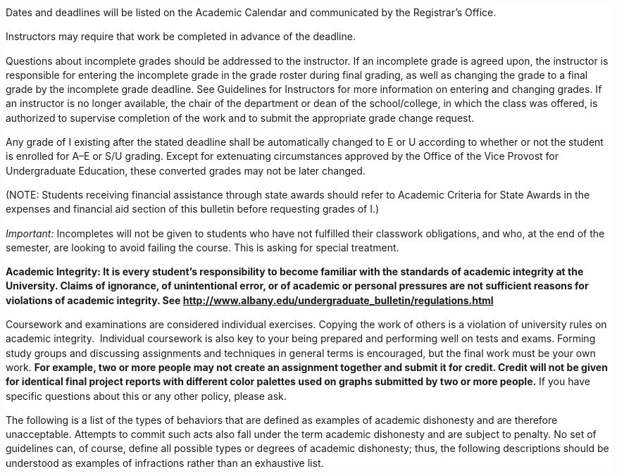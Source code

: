 Dates and deadlines will be listed on the Academic Calendar and
communicated by the Registrar’s Office.

Instructors may require that work be completed in advance of the
deadline.

Questions about incomplete grades should be addressed to the instructor.
If an incomplete grade is agreed upon, the instructor is responsible for
entering the incomplete grade in the grade roster during final grading,
as well as changing the grade to a final grade by the incomplete grade
deadline. See Guidelines for Instructors for more information on
entering and changing grades. If an instructor is no longer available,
the chair of the department or dean of the school/college, in which the
class was offered, is authorized to supervise completion of the work and
to submit the appropriate grade change request.

Any grade of I existing after the stated deadline shall be automatically
changed to E or U according to whether or not the student is enrolled
for A–E or S/U grading. Except for extenuating circumstances approved by
the Office of the Vice Provost for Undergraduate Education, these
converted grades may not be later changed.

(NOTE: Students receiving financial assistance through state awards
should refer to Academic Criteria for State Awards in the expenses and
financial aid section of this bulletin before requesting grades of I.)

*Important:* Incompletes will not be given to students who have not
fulfilled their classwork obligations, and who, at the end of the
semester, are looking to avoid failing the course. This is asking for
special treatment.

**Academic Integrity: It is every student’s responsibility to become familiar with the standards of academic integrity at the University. Claims of ignorance, of unintentional error, or of academic or personal pressures are not sufficient reasons for violations of academic integrity. See <http://www.albany.edu/undergraduate_bulletin/regulations.html>**

Coursework and examinations are considered individual exercises. Copying
the work of others is a violation of university rules on academic
integrity.  Individual coursework is also key to your being prepared and
performing well on tests and exams. Forming study groups and discussing
assignments and techniques in general terms is encouraged, but the final
work must be your own work. **For example, two or more people may not
create an assignment together and submit it for credit. Credit will not
be given for identical final project reports with different color
palettes used on graphs submitted by two or more people.** If you have
specific questions about this or any other policy, please ask.

The following is a list of the types of behaviors that are defined as
examples of academic dishonesty and are therefore unacceptable. Attempts
to commit such acts also fall under the term academic dishonesty and are
subject to penalty. No set of guidelines can, of course, define all
possible types or degrees of academic dishonesty; thus, the following
descriptions should be understood as examples of infractions rather than
an exhaustive list.
